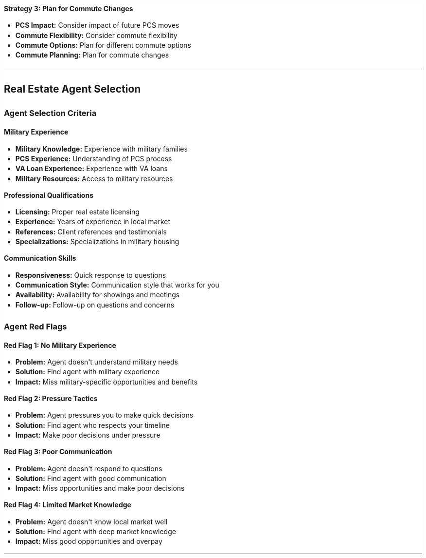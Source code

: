 **Strategy 3: Plan for Commute Changes**
- **PCS Impact:** Consider impact of future PCS moves
- **Commute Flexibility:** Consider commute flexibility
- **Commute Options:** Plan for different commute options
- **Commute Planning:** Plan for commute changes

---

## Real Estate Agent Selection

### Agent Selection Criteria

**Military Experience**
- **Military Knowledge:** Experience with military families
- **PCS Experience:** Understanding of PCS process
- **VA Loan Experience:** Experience with VA loans
- **Military Resources:** Access to military resources

**Professional Qualifications**
- **Licensing:** Proper real estate licensing
- **Experience:** Years of experience in local market
- **References:** Client references and testimonials
- **Specializations:** Specializations in military housing

**Communication Skills**
- **Responsiveness:** Quick response to questions
- **Communication Style:** Communication style that works for you
- **Availability:** Availability for showings and meetings
- **Follow-up:** Follow-up on questions and concerns

### Agent Red Flags

**Red Flag 1: No Military Experience**
- **Problem:** Agent doesn't understand military needs
- **Solution:** Find agent with military experience
- **Impact:** Miss military-specific opportunities and benefits

**Red Flag 2: Pressure Tactics**
- **Problem:** Agent pressures you to make quick decisions
- **Solution:** Find agent who respects your timeline
- **Impact:** Make poor decisions under pressure

**Red Flag 3: Poor Communication**
- **Problem:** Agent doesn't respond to questions
- **Solution:** Find agent with good communication
- **Impact:** Miss opportunities and make poor decisions

**Red Flag 4: Limited Market Knowledge**
- **Problem:** Agent doesn't know local market well
- **Solution:** Find agent with deep market knowledge
- **Impact:** Miss good opportunities and overpay

---
